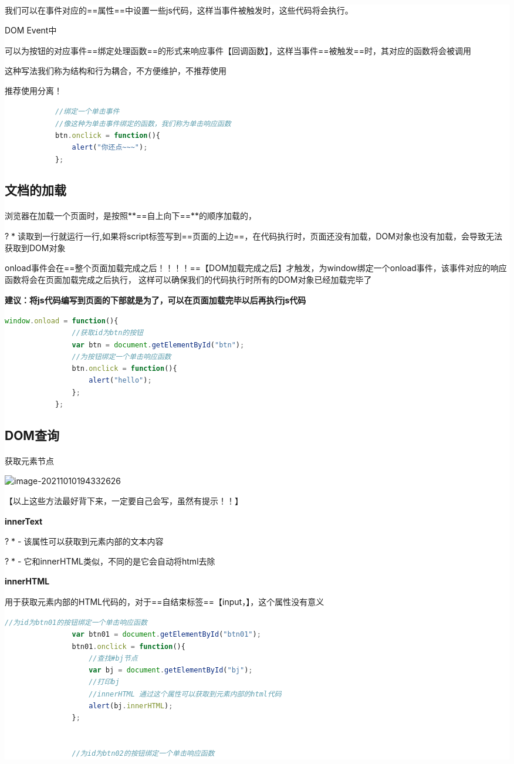 我们可以在事件对应的==属性==中设置一些js代码，这样当事件被触发时，这些代码将会执行。

DOM Event中

可以为按钮的对应事件==绑定处理函数==的形式来响应事件【回调函数】，这样当事件==被触发==时，其对应的函数将会被调用

这种写法我们称为结构和行为耦合，不方便维护，不推荐使用 

推荐使用分离！

~~~js
			//绑定一个单击事件
			//像这种为单击事件绑定的函数，我们称为单击响应函数
			btn.onclick = function(){
				alert("你还点~~~");
			};
~~~

## 文档的加载

浏览器在加载一个页面时，是按照**==自上向下==**的顺序加载的，

?          \*  读取到一行就运行一行,如果将script标签写到==页面的上边==，在代码执行时，页面还没有加载，DOM对象也没有加载，会导致无法获取到DOM对象

 onload事件会在==整个页面加载完成之后！！！！==【DOM加载完成之后】才触发，为window绑定一个onload事件，该事件对应的响应函数将会在页面加载完成之后执行，  这样可以确保我们的代码执行时所有的DOM对象已经加载完毕了

**建议：将js代码编写到页面的下部就是为了，可以在页面加载完毕以后再执行js代码**

~~~js
window.onload = function(){
				//获取id为btn的按钮
				var btn = document.getElementById("btn");
				//为按钮绑定一个单击响应函数
				btn.onclick = function(){
					alert("hello");
				};
			};
~~~

## DOM查询

获取元素节点

![image-20211010194332626](C:\Users\Carrie_Lee\AppData\Roaming\Typora\typora-user-images\image-20211010194332626.png)

【以上这些方法最好背下来，一定要自己会写，虽然有提示！！】

**innerText**

?        \*  - 该属性可以获取到元素内部的文本内容

?        \*  - 它和innerHTML类似，不同的是它会自动将html去除

**innerHTML**

用于获取元素内部的HTML代码的，对于==自结束标签==【input，】，这个属性没有意义

~~~js
//为id为btn01的按钮绑定一个单击响应函数
				var btn01 = document.getElementById("btn01");
				btn01.onclick = function(){
					//查找#bj节点
					var bj = document.getElementById("bj");
					//打印bj
					//innerHTML 通过这个属性可以获取到元素内部的html代码
					alert(bj.innerHTML);
				};
				
				
				//为id为btn02的按钮绑定一个单击响应函数
~~~